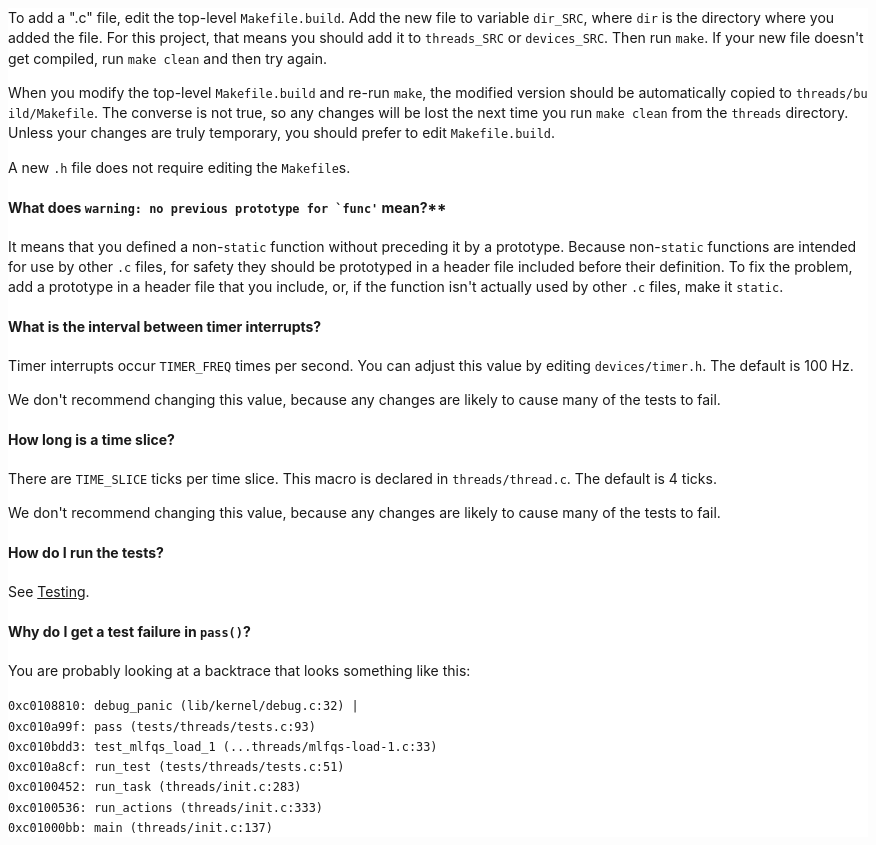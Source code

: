To add a ".c" file, edit the top-level `Makefile.build`. Add the new file to
variable `dir_SRC`, where `dir` is the directory where you added the file. For
this project, that means you should add it to `threads_SRC` or `devices_SRC`.
Then run `make`. If your new file doesn't get compiled, run `make clean` and
then try again.

When you modify the top-level `Makefile.build` and re-run `make`, the modified
version should be automatically copied to `threads/build/Makefile`. The converse
is not true, so any changes will be lost the next time you run `make clean` from
the `threads` directory. Unless your changes are truly temporary, you should
prefer to edit `Makefile.build`.

A new `.h` file does not require editing the `Makefile`s.

#### What does `` warning: no previous prototype for `func' `` mean?**

It means that you defined a non-`static` function without preceding it by a
prototype. Because non-`static` functions are intended for use by other `.c`
files, for safety they should be prototyped in a header file included before
their definition. To fix the problem, add a prototype in a header file that you
include, or, if the function isn't actually used by other `.c` files, make it
`static`.

#### What is the interval between timer interrupts?

Timer interrupts occur `TIMER_FREQ` times per second. You can adjust this value
by editing `devices/timer.h`. The default is 100 Hz.

We don't recommend changing this value, because any changes are likely to cause
many of the tests to fail.

#### How long is a time slice?

There are `TIME_SLICE` ticks per time slice. This macro is declared in
`threads/thread.c`. The default is 4 ticks.

We don't recommend changing this value, because any changes are likely to cause
many of the tests to fail.

#### How do I run the tests?

See [Testing](../../doc/1_introduction.md#testing).

#### Why do I get a test failure in `pass()`?

You are probably looking at a backtrace that looks something like this:

```
0xc0108810: debug_panic (lib/kernel/debug.c:32) |
0xc010a99f: pass (tests/threads/tests.c:93)
0xc010bdd3: test_mlfqs_load_1 (...threads/mlfqs-load-1.c:33)
0xc010a8cf: run_test (tests/threads/tests.c:51)
0xc0100452: run_task (threads/init.c:283)
0xc0100536: run_actions (threads/init.c:333)
0xc01000bb: main (threads/init.c:137)
```
